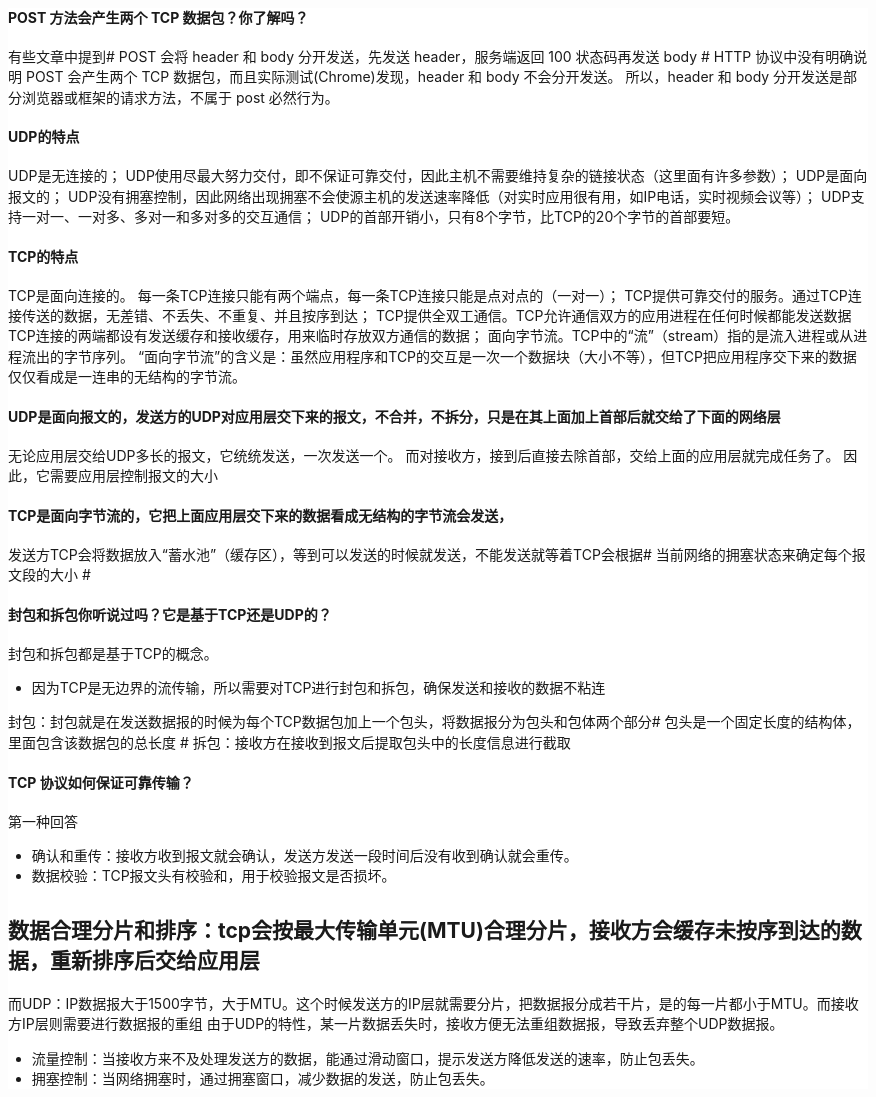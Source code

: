 #### POST 方法会产生两个 TCP 数据包？你了解吗？
有些文章中提到# POST 会将 header 和 body 分开发送，先发送 header，服务端返回 100 状态码再发送 body #
HTTP 协议中没有明确说明 POST 会产生两个 TCP 数据包，而且实际测试(Chrome)发现，header 和 body 不会分开发送。
所以，header 和 body 分开发送是部分浏览器或框架的请求方法，不属于 post 必然行为。


#### UDP的特点
UDP是无连接的；
UDP使用尽最大努力交付，即不保证可靠交付，因此主机不需要维持复杂的链接状态（这里面有许多参数）；
UDP是面向报文的；
UDP没有拥塞控制，因此网络出现拥塞不会使源主机的发送速率降低（对实时应用很有用，如IP电话，实时视频会议等）；
UDP支持一对一、一对多、多对一和多对多的交互通信；
UDP的首部开销小，只有8个字节，比TCP的20个字节的首部要短。

####  TCP的特点
TCP是面向连接的。
每一条TCP连接只能有两个端点，每一条TCP连接只能是点对点的（一对一）；
TCP提供可靠交付的服务。通过TCP连接传送的数据，无差错、不丢失、不重复、并且按序到达；
TCP提供全双工通信。TCP允许通信双方的应用进程在任何时候都能发送数据
TCP连接的两端都设有发送缓存和接收缓存，用来临时存放双方通信的数据；
面向字节流。TCP中的“流”（stream）指的是流入进程或从进程流出的字节序列。
“面向字节流”的含义是：虽然应用程序和TCP的交互是一次一个数据块（大小不等），但TCP把应用程序交下来的数据仅仅看成是一连串的无结构的字节流。

####  UDP是面向报文的，发送方的UDP对应用层交下来的报文，不合并，不拆分，只是在其上面加上首部后就交给了下面的网络层
无论应用层交给UDP多长的报文，它统统发送，一次发送一个。
而对接收方，接到后直接去除首部，交给上面的应用层就完成任务了。
因此，它需要应用层控制报文的大小

#### TCP是面向字节流的，它把上面应用层交下来的数据看成无结构的字节流会发送，
发送方TCP会将数据放入“蓄水池”（缓存区），等到可以发送的时候就发送，不能发送就等着TCP会根据# 当前网络的拥塞状态来确定每个报文段的大小 #

####  封包和拆包你听说过吗？它是基于TCP还是UDP的？

封包和拆包都是基于TCP的概念。

* 因为TCP是无边界的流传输，所以需要对TCP进行封包和拆包，确保发送和接收的数据不粘连 

封包：封包就是在发送数据报的时候为每个TCP数据包加上一个包头，将数据报分为包头和包体两个部分# 包头是一个固定长度的结构体，里面包含该数据包的总长度 #
拆包：接收方在接收到报文后提取包头中的长度信息进行截取


#### TCP 协议如何保证可靠传输？

第一种回答
* 确认和重传：接收方收到报文就会确认，发送方发送一段时间后没有收到确认就会重传。
* 数据校验：TCP报文头有校验和，用于校验报文是否损坏。
## 数据合理分片和排序：tcp会按最大传输单元(MTU)合理分片，接收方会缓存未按序到达的数据，重新排序后交给应用层
而UDP：IP数据报大于1500字节，大于MTU。这个时候发送方的IP层就需要分片，把数据报分成若干片，是的每一片都小于MTU。而接收方IP层则需要进行数据报的重组
由于UDP的特性，某一片数据丢失时，接收方便无法重组数据报，导致丢弃整个UDP数据报。
*  流量控制：当接收方来不及处理发送方的数据，能通过滑动窗口，提示发送方降低发送的速率，防止包丢失。
*  拥塞控制：当网络拥塞时，通过拥塞窗口，减少数据的发送，防止包丢失。
